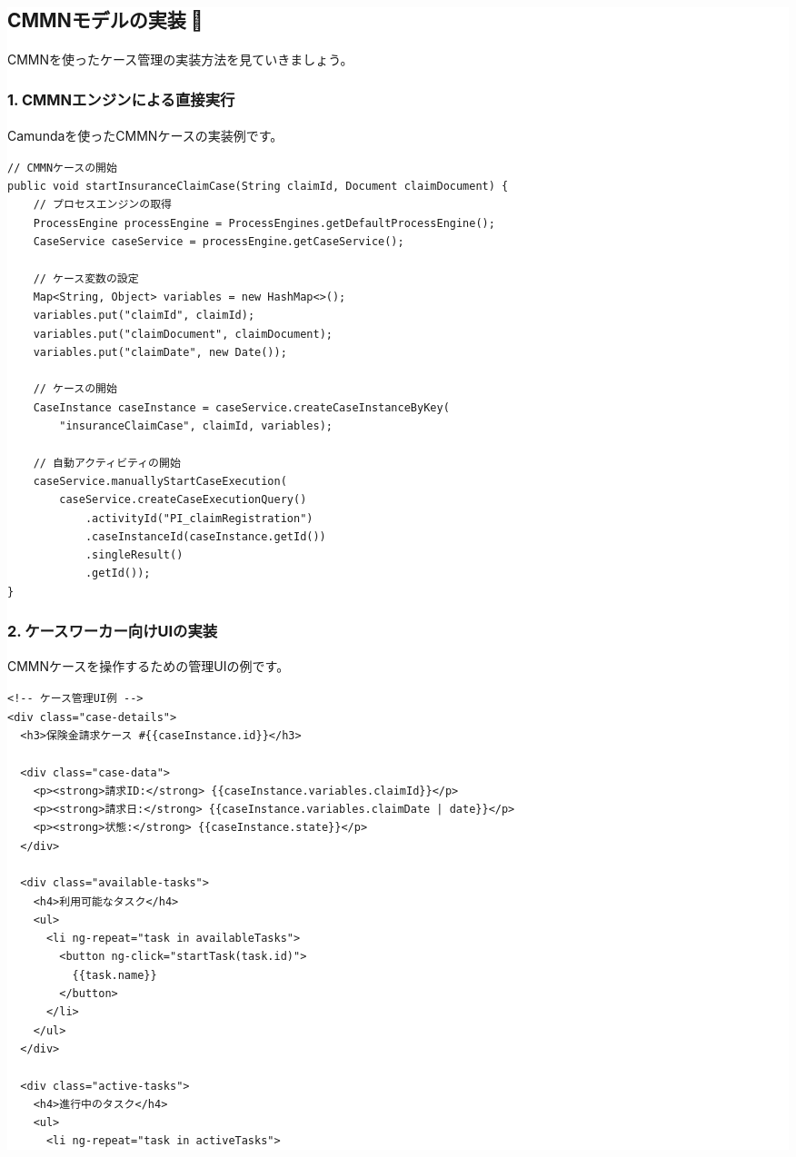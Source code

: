 ## CMMNモデルの実装 📁

CMMNを使ったケース管理の実装方法を見ていきましょう。

### 1. CMMNエンジンによる直接実行

Camundaを使ったCMMNケースの実装例です。

```java:java
// CMMNケースの開始
public void startInsuranceClaimCase(String claimId, Document claimDocument) {
    // プロセスエンジンの取得
    ProcessEngine processEngine = ProcessEngines.getDefaultProcessEngine();
    CaseService caseService = processEngine.getCaseService();
    
    // ケース変数の設定
    Map<String, Object> variables = new HashMap<>();
    variables.put("claimId", claimId);
    variables.put("claimDocument", claimDocument);
    variables.put("claimDate", new Date());
    
    // ケースの開始
    CaseInstance caseInstance = caseService.createCaseInstanceByKey(
        "insuranceClaimCase", claimId, variables);
    
    // 自動アクティビティの開始
    caseService.manuallyStartCaseExecution(
        caseService.createCaseExecutionQuery()
            .activityId("PI_claimRegistration")
            .caseInstanceId(caseInstance.getId())
            .singleResult()
            .getId());
}
```

### 2. ケースワーカー向けUIの実装

CMMNケースを操作するための管理UIの例です。

```html:html
<!-- ケース管理UI例 -->
<div class="case-details">
  <h3>保険金請求ケース #{{caseInstance.id}}</h3>
  
  <div class="case-data">
    <p><strong>請求ID:</strong> {{caseInstance.variables.claimId}}</p>
    <p><strong>請求日:</strong> {{caseInstance.variables.claimDate | date}}</p>
    <p><strong>状態:</strong> {{caseInstance.state}}</p>
  </div>
  
  <div class="available-tasks">
    <h4>利用可能なタスク</h4>
    <ul>
      <li ng-repeat="task in availableTasks">
        <button ng-click="startTask(task.id)">
          {{task.name}}
        </button>
      </li>
    </ul>
  </div>
  
  <div class="active-tasks">
    <h4>進行中のタスク</h4>
    <ul>
      <li ng-repeat="task in activeTasks">
```